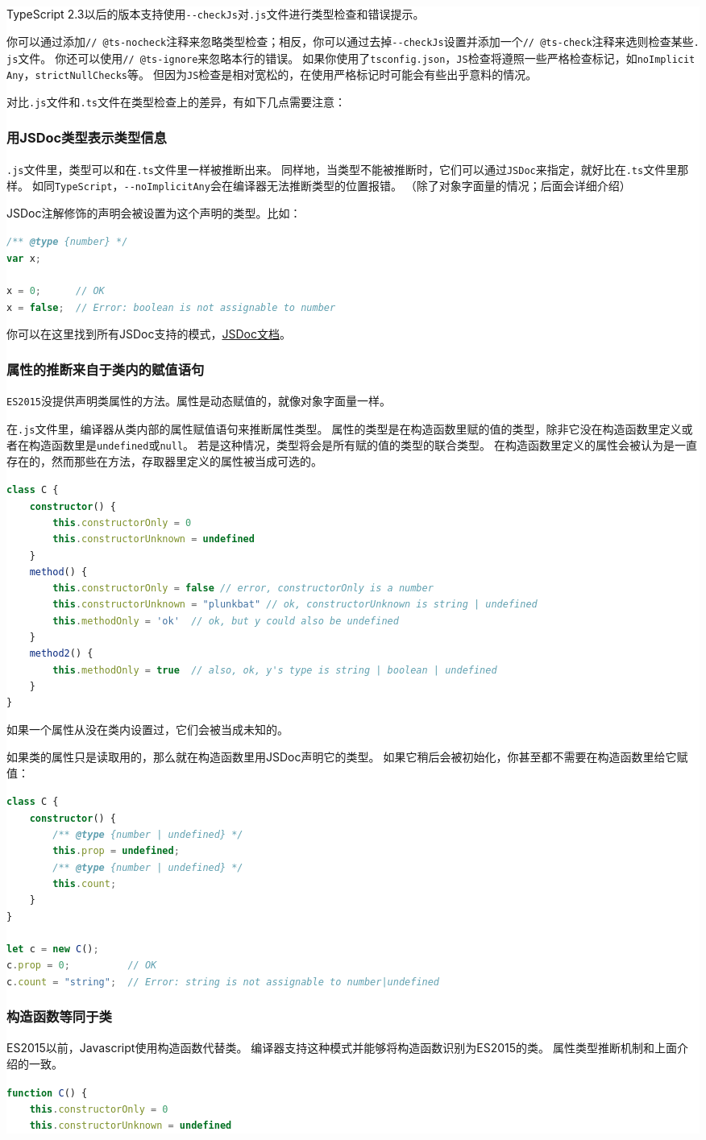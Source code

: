 TypeScript 2.3以后的版本支持使用`--checkJs`对`.js`文件进行类型检查和错误提示。

你可以通过添加`// @ts-nocheck`注释来忽略类型检查；相反，你可以通过去掉`--checkJs`设置并添加一个`// @ts-check`注释来选则检查某些`.js`文件。 你还可以使用`// @ts-ignore`来忽略本行的错误。 如果你使用了`tsconfig.json`，`JS`检查将遵照一些严格检查标记，如`noImplicitAny`，`strictNullChecks`等。 但因为`JS`检查是相对宽松的，在使用严格标记时可能会有些出乎意料的情况。

对比`.js`文件和`.ts`文件在类型检查上的差异，有如下几点需要注意：

### 用JSDoc类型表示类型信息
`.js`文件里，类型可以和在`.ts`文件里一样被推断出来。 同样地，当类型不能被推断时，它们可以通过`JSDoc`来指定，就好比在`.ts`文件里那样。 如同`TypeScript`，`--noImplicitAny`会在编译器无法推断类型的位置报错。 （除了对象字面量的情况；后面会详细介绍）

JSDoc注解修饰的声明会被设置为这个声明的类型。比如：
```ts
/** @type {number} */
var x;

x = 0;      // OK
x = false;  // Error: boolean is not assignable to number
```
你可以在这里找到所有JSDoc支持的模式，[JSDoc文档](https://github.com/Microsoft/TypeScript/wiki/JSDoc-support-in-JavaScript)。
### 属性的推断来自于类内的赋值语句
`ES2015`没提供声明类属性的方法。属性是动态赋值的，就像对象字面量一样。

在`.js`文件里，编译器从类内部的属性赋值语句来推断属性类型。 属性的类型是在构造函数里赋的值的类型，除非它没在构造函数里定义或者在构造函数里是`undefined`或`null`。 若是这种情况，类型将会是所有赋的值的类型的联合类型。 在构造函数里定义的属性会被认为是一直存在的，然而那些在方法，存取器里定义的属性被当成可选的。
```ts
class C {
    constructor() {
        this.constructorOnly = 0
        this.constructorUnknown = undefined
    }
    method() {
        this.constructorOnly = false // error, constructorOnly is a number
        this.constructorUnknown = "plunkbat" // ok, constructorUnknown is string | undefined
        this.methodOnly = 'ok'  // ok, but y could also be undefined
    }
    method2() {
        this.methodOnly = true  // also, ok, y's type is string | boolean | undefined
    }
}
```
如果一个属性从没在类内设置过，它们会被当成未知的。

如果类的属性只是读取用的，那么就在构造函数里用JSDoc声明它的类型。 如果它稍后会被初始化，你甚至都不需要在构造函数里给它赋值：
```ts
class C {
    constructor() {
        /** @type {number | undefined} */
        this.prop = undefined;
        /** @type {number | undefined} */
        this.count;
    }
}

let c = new C();
c.prop = 0;          // OK
c.count = "string";  // Error: string is not assignable to number|undefined
```
### 构造函数等同于类
ES2015以前，Javascript使用构造函数代替类。 编译器支持这种模式并能够将构造函数识别为ES2015的类。 属性类型推断机制和上面介绍的一致。
```ts
function C() {
    this.constructorOnly = 0
    this.constructorUnknown = undefined
```